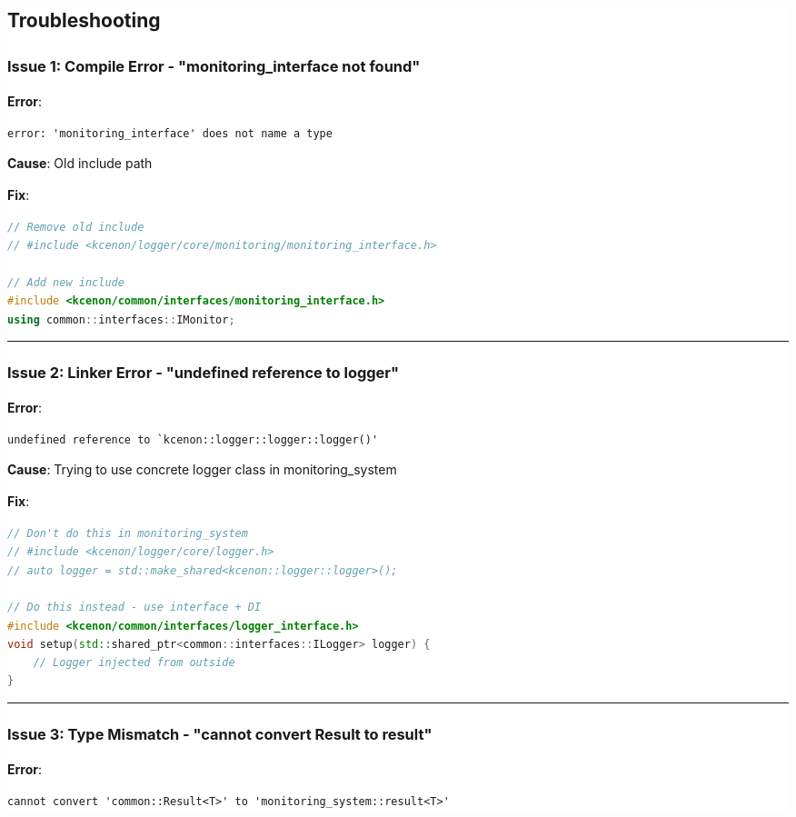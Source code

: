
## Troubleshooting

### Issue 1: Compile Error - "monitoring_interface not found"

**Error**:
```
error: 'monitoring_interface' does not name a type
```

**Cause**: Old include path

**Fix**:
```cpp
// Remove old include
// #include <kcenon/logger/core/monitoring/monitoring_interface.h>

// Add new include
#include <kcenon/common/interfaces/monitoring_interface.h>
using common::interfaces::IMonitor;
```

---

### Issue 2: Linker Error - "undefined reference to logger"

**Error**:
```
undefined reference to `kcenon::logger::logger::logger()'
```

**Cause**: Trying to use concrete logger class in monitoring_system

**Fix**:
```cpp
// Don't do this in monitoring_system
// #include <kcenon/logger/core/logger.h>
// auto logger = std::make_shared<kcenon::logger::logger>();

// Do this instead - use interface + DI
#include <kcenon/common/interfaces/logger_interface.h>
void setup(std::shared_ptr<common::interfaces::ILogger> logger) {
    // Logger injected from outside
}
```

---

### Issue 3: Type Mismatch - "cannot convert Result to result"

**Error**:
```
cannot convert 'common::Result<T>' to 'monitoring_system::result<T>'
```
